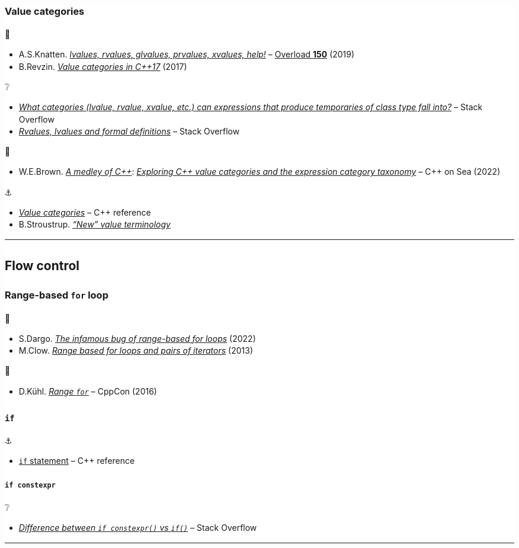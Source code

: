 ### Value categories

:link:

- A.S.Knatten. [*lvalues, rvalues, glvalues, prvalues, xvalues, help!*](https://accu.org/journals/overload/27/150/knatten_2641/) – [Overload **150**](https://accu.org/journals/overload/overload150) (2019)
- B.Revzin. [*Value categories in C++17*](https://medium.com/@barryrevzin/value-categories-in-c-17-f56ae54bccbe) (2017)

:grey_question:

- [*What categories (lvalue, rvalue, xvalue, etc.) can expressions that produce temporaries of class type fall into?*](https://stackoverflow.com/q/20717180) – Stack Overflow
- [*Rvalues, lvalues and formal definitions*](https://stackoverflow.com/q/56716647) – Stack Overflow

:movie_camera:

- W.E.Brown. [*A medley of C++*](https://www.youtube.com/watch?v=dRClYjASTvA): [*Exploring C++ value categories and the expression category taxonomy*](https://www.youtube.com/watch?v=dRClYjASTvA&t=5078s) – C++ on Sea (2022)

:anchor:

- [*Value categories*](https://en.cppreference.com/w/cpp/language/value_category) – C++ reference
- B.Stroustrup. [*“New” value terminology*](http://www.stroustrup.com/terminology.pdf)

---

## Flow control

### Range-based `for` loop

:link:

- S.Dargo. [*The infamous bug of range-based for loops*](https://www.sandordargo.com/blog/2022/04/20/range-base-p2012) (2022)
- M.Clow. [*Range based for loops and pairs of iterators*](https://cplusplusmusings.wordpress.com/2013/04/14/range-based-for-loops-and-pairs-of-iterators/) (2013)

:movie_camera:

- D.K&uuml;hl. [*Range `for`*](https://www.youtube.com/watch?v=hGu9XWsOgWQ) – CppCon (2016)

### `if`

:anchor:

- [`if` statement](https://en.cppreference.com/w/cpp/language/if) – C++ reference

#### `if constexpr`

:grey_question:

- [*Difference between `if constexpr()` vs `if()`*](https://stackoverflow.com/q/43434491) – Stack Overflow

---